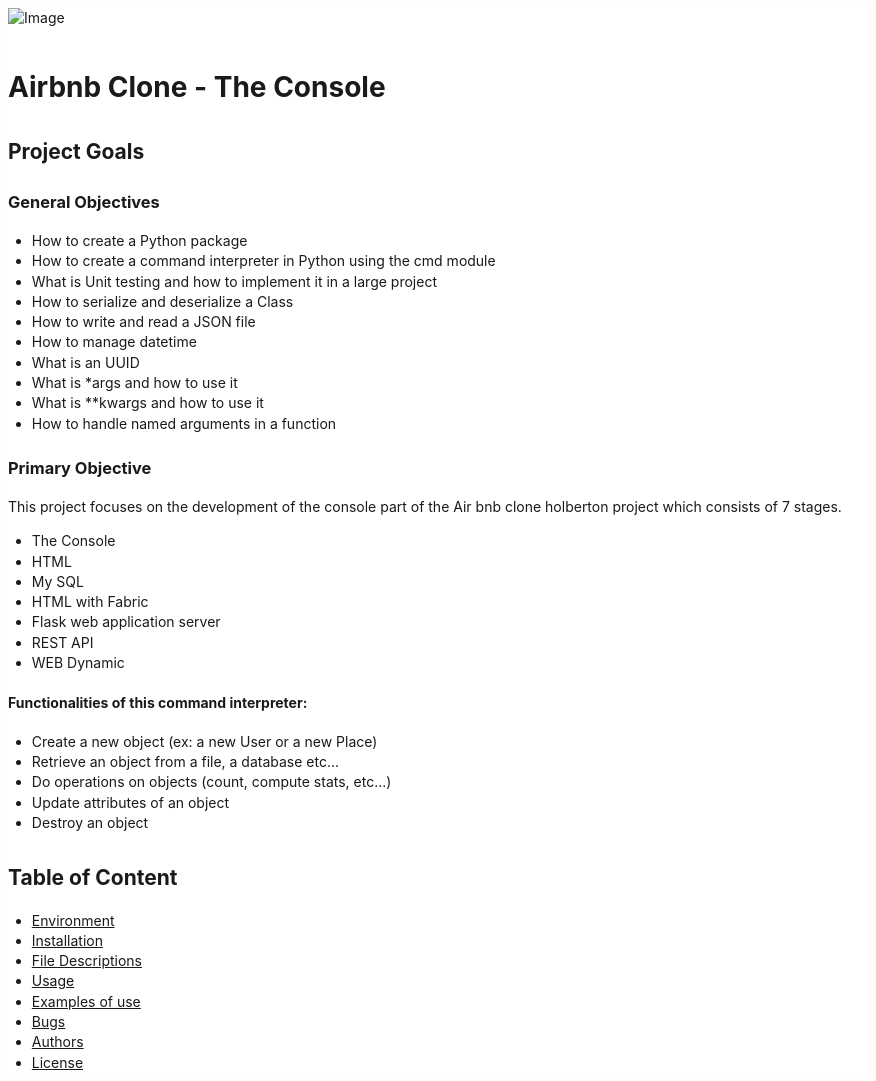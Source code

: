 ![Image](https://camo.githubusercontent.com/a0c52a69dc410e983b8c63fa4aa57e83cb4157cd/68747470733a2f2f73332e616d617a6f6e6177732e636f6d2f696e7472616e65742d70726f6a656374732d66696c65732f686f6c626572746f6e7363686f6f6c2d6869676865722d6c6576656c5f70726f6772616d6d696e672b2f3236332f4842544e2d68626e622d46696e616c2e706e67) 
# Airbnb Clone - The Console

## Project Goals


### General Objectives

*   How to create a Python package
*   How to create a command interpreter in Python using the cmd module
*   What is Unit testing and how to implement it in a large project
*   How to serialize and deserialize a Class
*   How to write and read a JSON file
*   How to manage datetime
*   What is an UUID
*   What is *args and how to use it
*   What is **kwargs and how to use it
*   How to handle named arguments in a function

### Primary Objective

 This project focuses on the development of the console part
 of the Air bnb clone holberton project which consists of 7 stages.

* The Console
* HTML
* My SQL
* HTML with Fabric
* Flask web application server
* REST API
* WEB Dynamic

#### Functionalities of this command interpreter:
* Create a new object (ex: a new User or a new Place)
* Retrieve an object from a file, a database etc...
* Do operations on objects (count, compute stats, etc...)
* Update attributes of an object
* Destroy an object

## Table of Content
* [Environment](#environment)
* [Installation](#installation)
* [File Descriptions](#file-descriptions)
* [Usage](#usage)
* [Examples of use](#examples-of-use)
* [Bugs](#bugs)
* [Authors](#authors)
* [License](#license)
